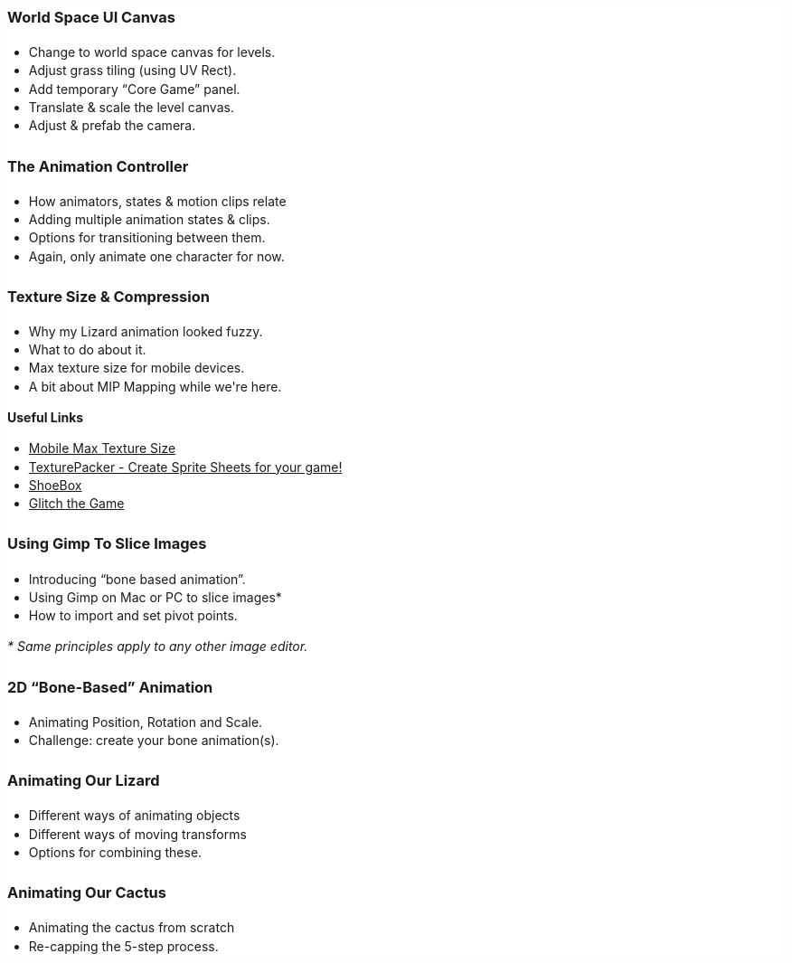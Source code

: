 ### World Space UI Canvas ###

+ Change to world space canvas for levels.
+ Adjust grass tiling (using UV Rect).
+ Add temporary “Core Game” panel.
+ Translate & scale the level canvas.
+ Adjust & prefab the camera.

### The Animation Controller ###

+ How animators, states & motion clips relate
+ Adding multiple animation states & clips.
+ Options for transitioning between them.
+ Again, only animate one character for now.

### Texture Size & Compression ###

+ Why my Lizard animation looked fuzzy.
+ What to do about it.
+ Max texture size for mobile devices.
+ A bit about MIP Mapping while we're here.

**Useful Links**  

+ [Mobile Max Texture Size](http://answers.unity3d.com/questions/563094/mobile-max-texture-size.html)
+ [TexturePacker - Create Sprite Sheets for your game!](https://www.codeandweb.com/texturepacker)
+ [ShoeBox](http://renderhjs.net/shoebox/)
+ [Glitch the Game](http://www.glitchthegame.com/public-domain-game-art/)

### Using Gimp To Slice Images ###

+ Introducing “bone based animation”.
+ Using Gimp on Mac or PC to slice images\*
+ How to import and set pivot points.


_* Same principles apply to any other image editor._

### 2D “Bone-Based” Animation ###

+ Animating Position, Rotation and Scale.
+ Challenge: create your bone animation(s).

### Animating Our Lizard ###

+ Different ways of animating objects
+ Different ways of moving transforms
+ Options for combining these.

### Animating Our Cactus ###

+ Animating the cactus from scratch
+ Re-capping the 5-step process.
